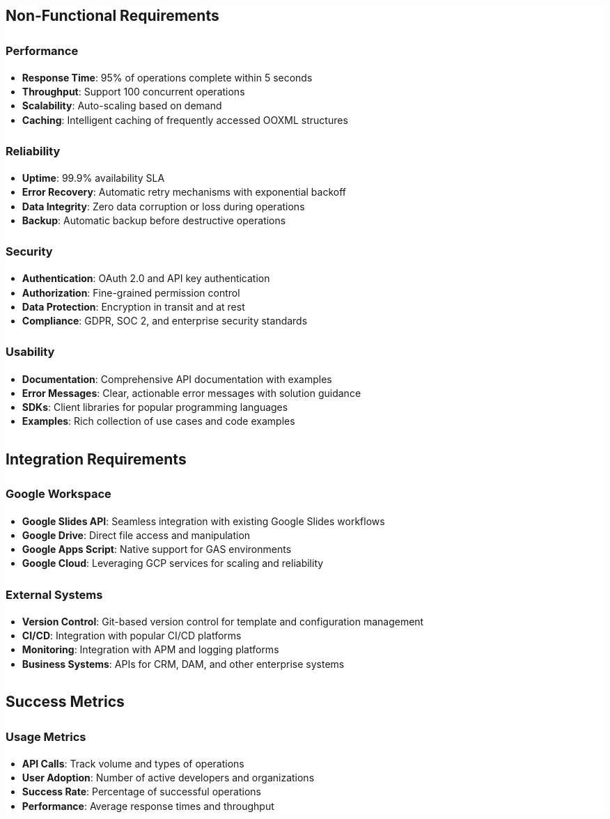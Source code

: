## Non-Functional Requirements

### Performance
- **Response Time**: 95% of operations complete within 5 seconds
- **Throughput**: Support 100 concurrent operations
- **Scalability**: Auto-scaling based on demand
- **Caching**: Intelligent caching of frequently accessed OOXML structures

### Reliability
- **Uptime**: 99.9% availability SLA
- **Error Recovery**: Automatic retry mechanisms with exponential backoff
- **Data Integrity**: Zero data corruption or loss during operations
- **Backup**: Automatic backup before destructive operations

### Security
- **Authentication**: OAuth 2.0 and API key authentication
- **Authorization**: Fine-grained permission control
- **Data Protection**: Encryption in transit and at rest
- **Compliance**: GDPR, SOC 2, and enterprise security standards

### Usability
- **Documentation**: Comprehensive API documentation with examples
- **Error Messages**: Clear, actionable error messages with solution guidance
- **SDKs**: Client libraries for popular programming languages
- **Examples**: Rich collection of use cases and code examples

## Integration Requirements

### Google Workspace
- **Google Slides API**: Seamless integration with existing Google Slides workflows
- **Google Drive**: Direct file access and manipulation
- **Google Apps Script**: Native support for GAS environments
- **Google Cloud**: Leveraging GCP services for scaling and reliability

### External Systems
- **Version Control**: Git-based version control for template and configuration management
- **CI/CD**: Integration with popular CI/CD platforms
- **Monitoring**: Integration with APM and logging platforms
- **Business Systems**: APIs for CRM, DAM, and other enterprise systems

## Success Metrics

### Usage Metrics
- **API Calls**: Track volume and types of operations
- **User Adoption**: Number of active developers and organizations
- **Success Rate**: Percentage of successful operations
- **Performance**: Average response times and throughput

